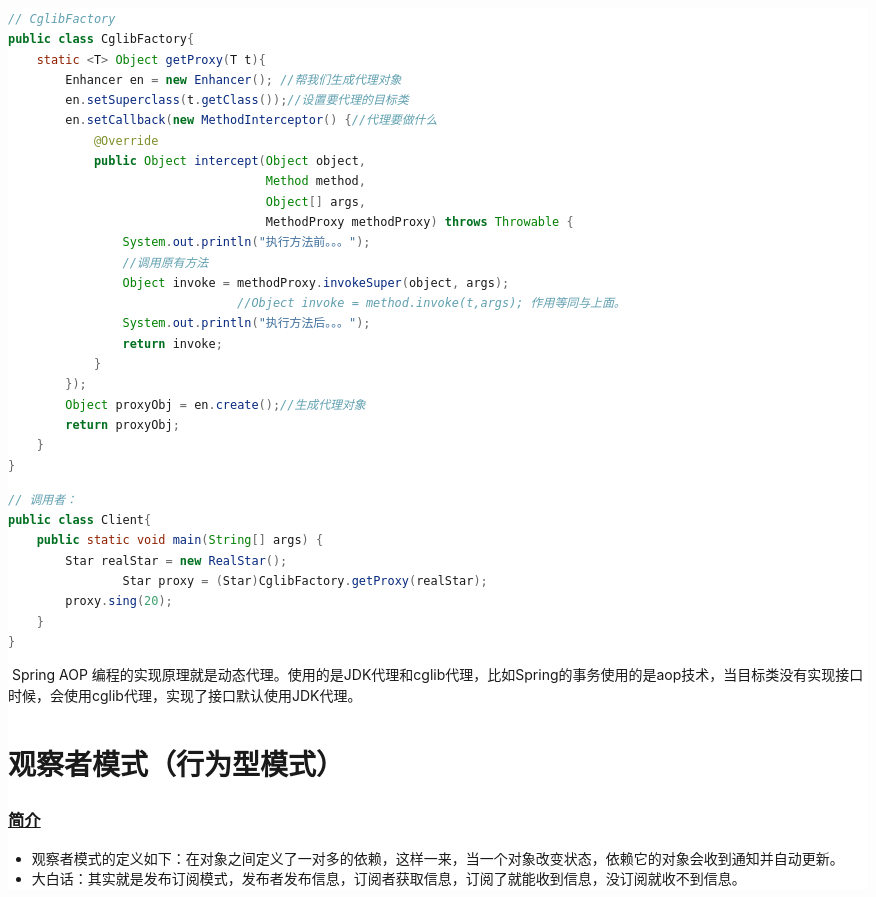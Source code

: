```java
// CglibFactory
public class CglibFactory{
    static <T> Object getProxy(T t){
        Enhancer en = new Enhancer(); //帮我们生成代理对象
        en.setSuperclass(t.getClass());//设置要代理的目标类
        en.setCallback(new MethodInterceptor() {//代理要做什么
            @Override
            public Object intercept(Object object, 
                                    Method method, 
                                    Object[] args, 
                                    MethodProxy methodProxy) throws Throwable {
                System.out.println("执行方法前。。。");
                //调用原有方法  
                Object invoke = methodProxy.invokeSuper(object, args);
								//Object invoke = method.invoke(t,args); 作用等同与上面。
                System.out.println("执行方法后。。。");
                return invoke;
            }
        });
        Object proxyObj = en.create();//生成代理对象
        return proxyObj;
    }
}
```

```java
// 调用者：
public class Client{
    public static void main(String[] args) {
        Star realStar = new RealStar();
 				Star proxy = (Star)CglibFactory.getProxy(realStar);
        proxy.sing(20);
    }
}
```

​	Spring AOP 编程的实现原理就是动态代理。使用的是JDK代理和cglib代理，比如Spring的事务使用的是aop技术，当目标类没有实现接口时候，会使用cglib代理，实现了接口默认使用JDK代理。



# 观察者模式（行为型模式）

### [简介](https://www.cnblogs.com/luohanguo/p/7825656.html)

- 观察者模式的定义如下：在对象之间定义了一对多的依赖，这样一来，当一个对象改变状态，依赖它的对象会收到通知并自动更新。
- 大白话：其实就是发布订阅模式，发布者发布信息，订阅者获取信息，订阅了就能收到信息，没订阅就收不到信息。

